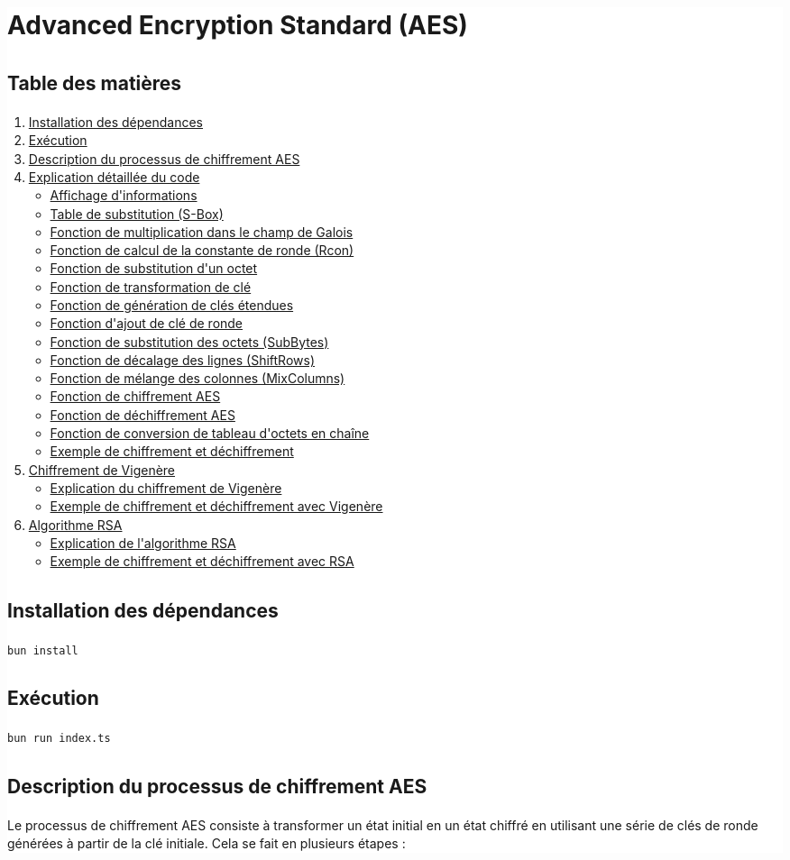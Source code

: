 # Advanced Encryption Standard (AES)

## Table des matières
1. [Installation des dépendances](#installation-des-dépendances)
2. [Exécution](#exécution)
3. [Description du processus de chiffrement AES](#description-du-processus-de-chiffrement-aes)
4. [Explication détaillée du code](#explication-détaillée-du-code)
    - [Affichage d'informations](#affichage-dinformations)
    - [Table de substitution (S-Box)](#table-de-substitution-s-box)
    - [Fonction de multiplication dans le champ de Galois](#fonction-de-multiplication-dans-le-champ-de-galois)
    - [Fonction de calcul de la constante de ronde (Rcon)](#fonction-de-calcul-de-la-constante-de-ronde-rcon)
    - [Fonction de substitution d'un octet](#fonction-de-substitution-dun-octet)
    - [Fonction de transformation de clé](#fonction-de-transformation-de-clé)
    - [Fonction de génération de clés étendues](#fonction-de-génération-de-clés-étendues)
    - [Fonction d'ajout de clé de ronde](#fonction-dajout-de-clé-de-ronde)
    - [Fonction de substitution des octets (SubBytes)](#fonction-de-substitution-des-octets-subbytes)
    - [Fonction de décalage des lignes (ShiftRows)](#fonction-de-décalage-des-lignes-shiftrows)
    - [Fonction de mélange des colonnes (MixColumns)](#fonction-de-mélange-des-colonnes-mixcolumns)
    - [Fonction de chiffrement AES](#fonction-de-chiffrement-aes)
    - [Fonction de déchiffrement AES](#fonction-de-déchiffrement-aes)
    - [Fonction de conversion de tableau d'octets en chaîne](#fonction-de-conversion-de-tableau-doctets-en-chaîne)
    - [Exemple de chiffrement et déchiffrement](#exemple-de-chiffrement-et-déchiffrement)
5. [Chiffrement de Vigenère](#chiffrement-de-vigenère)
    - [Explication du chiffrement de Vigenère](#explication-du-chiffrement-de-vigenère)
    - [Exemple de chiffrement et déchiffrement avec Vigenère](#exemple-de-chiffrement-et-déchiffrement-avec-vigenère)
6. [Algorithme RSA](#algorithme-rsa)
    - [Explication de l'algorithme RSA](#explication-de-lalgorithme-rsa)
    - [Exemple de chiffrement et déchiffrement avec RSA](#exemple-de-chiffrement-et-déchiffrement-avec-rsa)

## Installation des dépendances

```bash
bun install
```

## Exécution

```bash
bun run index.ts
```

## Description du processus de chiffrement AES

Le processus de chiffrement AES consiste à transformer un état initial en un état chiffré en utilisant une série de clés de ronde générées à partir de la clé initiale. Cela se fait en plusieurs étapes :

